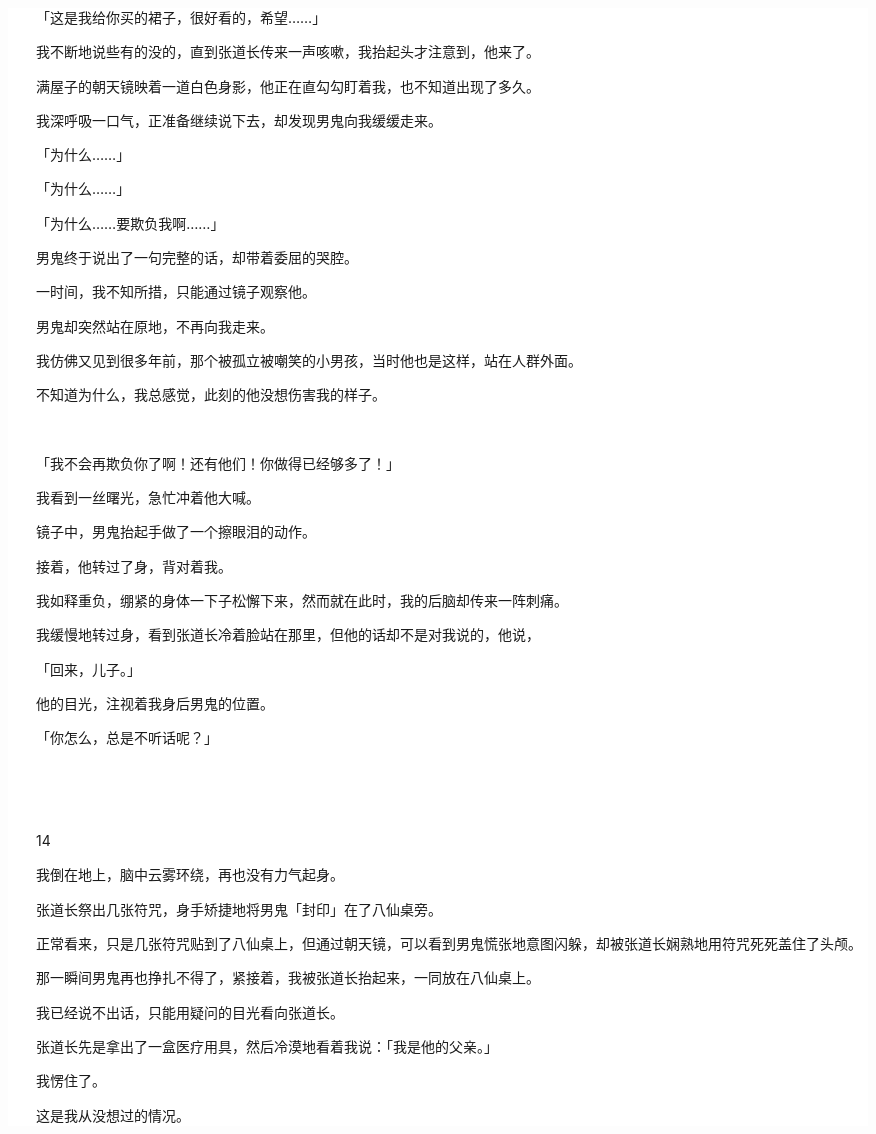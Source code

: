 &emsp;&emsp;「这是我给你买的裙子，很好看的，希望……」  
  
&emsp;&emsp;我不断地说些有的没的，直到张道长传来一声咳嗽，我抬起头才注意到，他来了。  
  
&emsp;&emsp;满屋子的朝天镜映着一道白色身影，他正在直勾勾盯着我，也不知道出现了多久。  
  
&emsp;&emsp;我深呼吸一口气，正准备继续说下去，却发现男鬼向我缓缓走来。  
  
&emsp;&emsp;「为什么……」  
  
&emsp;&emsp;「为什么……」  
  
&emsp;&emsp;「为什么……要欺负我啊……」  
  
&emsp;&emsp;男鬼终于说出了一句完整的话，却带着委屈的哭腔。  
  
&emsp;&emsp;一时间，我不知所措，只能通过镜子观察他。  
  
&emsp;&emsp;男鬼却突然站在原地，不再向我走来。  
  
&emsp;&emsp;我仿佛又见到很多年前，那个被孤立被嘲笑的小男孩，当时他也是这样，站在人群外面。  
  
&emsp;&emsp;不知道为什么，我总感觉，此刻的他没想伤害我的样子。  
  
&emsp;&emsp;   
  
&emsp;&emsp;「我不会再欺负你了啊！还有他们！你做得已经够多了！」  
  
&emsp;&emsp;我看到一丝曙光，急忙冲着他大喊。  
  
&emsp;&emsp;镜子中，男鬼抬起手做了一个擦眼泪的动作。  
  
&emsp;&emsp;接着，他转过了身，背对着我。  
  
&emsp;&emsp;我如释重负，绷紧的身体一下子松懈下来，然而就在此时，我的后脑却传来一阵刺痛。  
  
&emsp;&emsp;我缓慢地转过身，看到张道长冷着脸站在那里，但他的话却不是对我说的，他说，  
  
&emsp;&emsp;「回来，儿子。」  
  
&emsp;&emsp;他的目光，注视着我身后男鬼的位置。  
  
&emsp;&emsp;「你怎么，总是不听话呢？」  
  
&emsp;&emsp;   
  
&emsp;&emsp;   
  
&emsp;&emsp;14  
  
&emsp;&emsp;我倒在地上，脑中云雾环绕，再也没有力气起身。  
  
&emsp;&emsp;张道长祭出几张符咒，身手矫捷地将男鬼「封印」在了八仙桌旁。  
  
&emsp;&emsp;正常看来，只是几张符咒贴到了八仙桌上，但通过朝天镜，可以看到男鬼慌张地意图闪躲，却被张道长娴熟地用符咒死死盖住了头颅。  
  
&emsp;&emsp;那一瞬间男鬼再也挣扎不得了，紧接着，我被张道长抬起来，一同放在八仙桌上。  
  
&emsp;&emsp;我已经说不出话，只能用疑问的目光看向张道长。  
  
&emsp;&emsp;张道长先是拿出了一盒医疗用具，然后冷漠地看着我说：「我是他的父亲。」  
  
&emsp;&emsp;我愣住了。  
  
&emsp;&emsp;这是我从没想过的情况。  
  